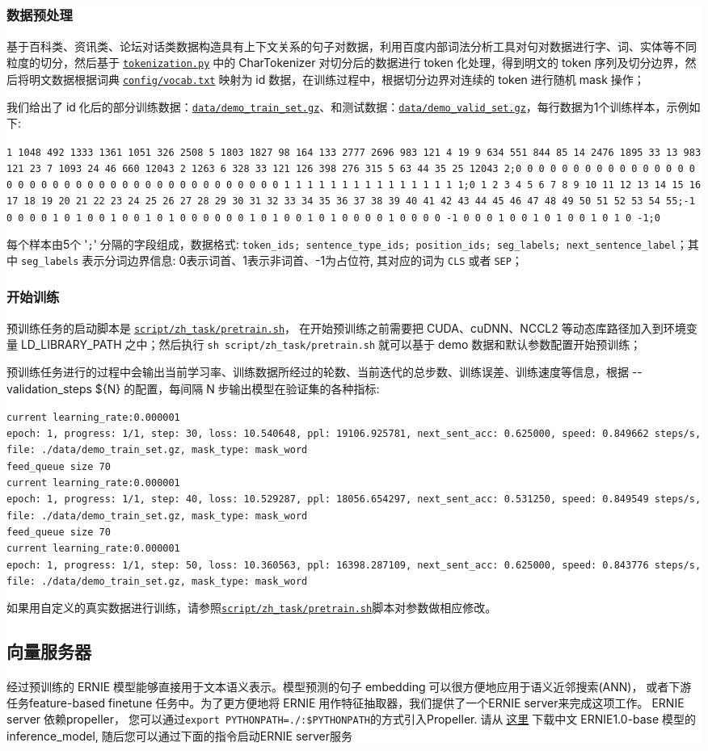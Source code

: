### 数据预处理

基于百科类、资讯类、论坛对话类数据构造具有上下文关系的句子对数据，利用百度内部词法分析工具对句对数据进行字、词、实体等不同粒度的切分，然后基于 [`tokenization.py`](./ernie/tokenization.py) 中的 CharTokenizer 对切分后的数据进行 token 化处理，得到明文的 token 序列及切分边界，然后将明文数据根据词典 [`config/vocab.txt`](config/vocab.txt) 映射为 id 数据，在训练过程中，根据切分边界对连续的 token 进行随机 mask 操作；

我们给出了 id 化后的部分训练数据：[`data/demo_train_set.gz`](./data/demo_train_set.gz)、和测试数据：[`data/demo_valid_set.gz`](./data/demo_valid_set.gz)，每行数据为1个训练样本，示例如下:

```
1 1048 492 1333 1361 1051 326 2508 5 1803 1827 98 164 133 2777 2696 983 121 4 19 9 634 551 844 85 14 2476 1895 33 13 983 121 23 7 1093 24 46 660 12043 2 1263 6 328 33 121 126 398 276 315 5 63 44 35 25 12043 2;0 0 0 0 0 0 0 0 0 0 0 0 0 0 0 0 0 0 0 0 0 0 0 0 0 0 0 0 0 0 0 0 0 0 0 0 0 0 0 0 1 1 1 1 1 1 1 1 1 1 1 1 1 1 1 1;0 1 2 3 4 5 6 7 8 9 10 11 12 13 14 15 16 17 18 19 20 21 22 23 24 25 26 27 28 29 30 31 32 33 34 35 36 37 38 39 40 41 42 43 44 45 46 47 48 49 50 51 52 53 54 55;-1 0 0 0 0 1 0 1 0 0 1 0 0 1 0 1 0 0 0 0 0 0 1 0 1 0 0 1 0 1 0 0 0 0 1 0 0 0 0 -1 0 0 0 1 0 0 1 0 1 0 0 1 0 1 0 -1;0
```

每个样本由5个 '`;`' 分隔的字段组成，数据格式: `token_ids; sentence_type_ids; position_ids; seg_labels; next_sentence_label`；其中 `seg_labels` 表示分词边界信息: 0表示词首、1表示非词首、-1为占位符, 其对应的词为 `CLS` 或者 `SEP`；

### 开始训练

预训练任务的启动脚本是 [`script/zh_task/pretrain.sh`](./script/zh_task/pretrain.sh)，
在开始预训练之前需要把 CUDA、cuDNN、NCCL2 等动态库路径加入到环境变量 LD_LIBRARY_PATH 之中；然后执行 `sh script/zh_task/pretrain.sh` 就可以基于 demo 数据和默认参数配置开始预训练；

预训练任务进行的过程中会输出当前学习率、训练数据所经过的轮数、当前迭代的总步数、训练误差、训练速度等信息，根据 --validation_steps ${N} 的配置，每间隔 N 步输出模型在验证集的各种指标:

```
current learning_rate:0.000001
epoch: 1, progress: 1/1, step: 30, loss: 10.540648, ppl: 19106.925781, next_sent_acc: 0.625000, speed: 0.849662 steps/s, file: ./data/demo_train_set.gz, mask_type: mask_word
feed_queue size 70
current learning_rate:0.000001
epoch: 1, progress: 1/1, step: 40, loss: 10.529287, ppl: 18056.654297, next_sent_acc: 0.531250, speed: 0.849549 steps/s, file: ./data/demo_train_set.gz, mask_type: mask_word
feed_queue size 70
current learning_rate:0.000001
epoch: 1, progress: 1/1, step: 50, loss: 10.360563, ppl: 16398.287109, next_sent_acc: 0.625000, speed: 0.843776 steps/s, file: ./data/demo_train_set.gz, mask_type: mask_word
```

如果用自定义的真实数据进行训练，请参照[`script/zh_task/pretrain.sh`](./script/zh_task/pretrain.sh)脚本对参数做相应修改。

## 向量服务器

经过预训练的 ERNIE 模型能够直接用于文本语义表示。模型预测的句子 embedding 可以很方便地应用于语义近邻搜索(ANN)， 或者下游任务feature-based finetune 任务中。为了更方便地将 ERNIE 用作特征抽取器，我们提供了一个ERNIE server来完成这项工作。
ERNIE server 依赖propeller，
您可以通过`export PYTHONPATH=./:$PYTHONPATH`的方式引入Propeller.
请从 [这里](https://ernie.bj.bcebos.com/ernie1.0_zh_inference_model.tar.gz) 下载中文 ERNIE1.0-base 模型的 inference\_model, 随后您可以通过下面的指令启动ERNIE server服务
